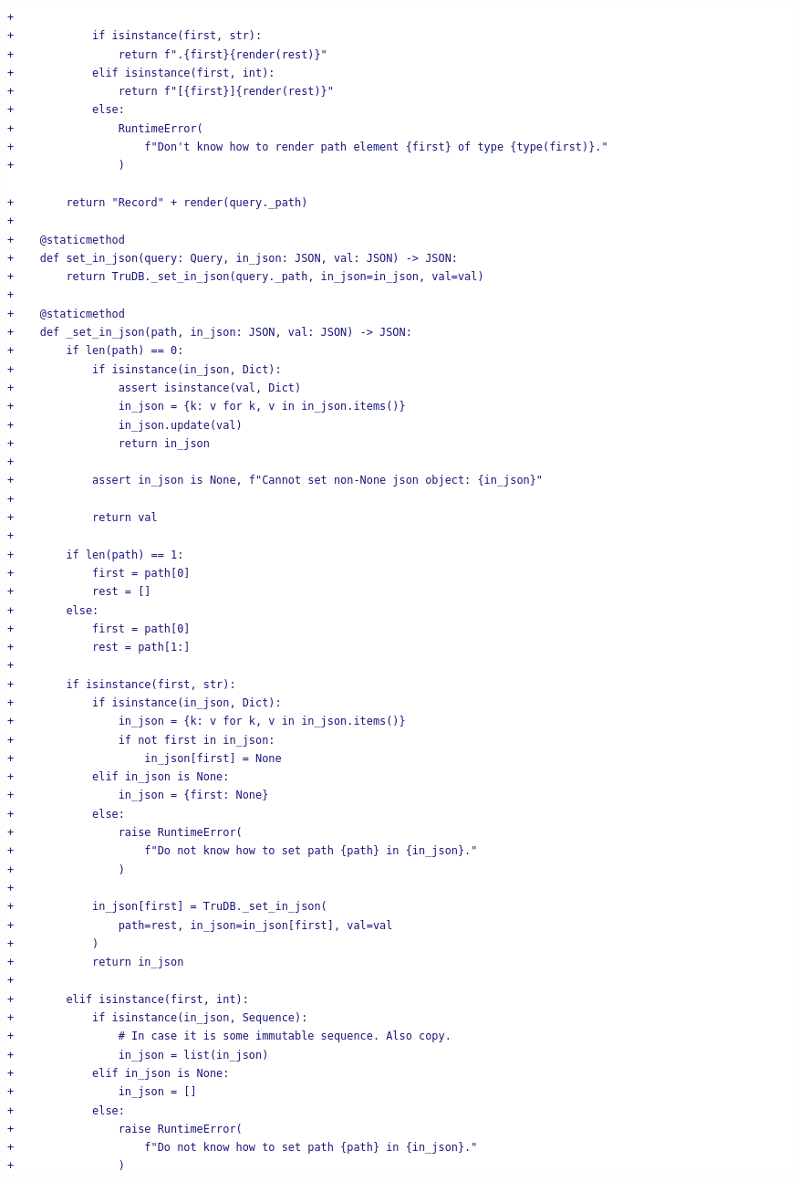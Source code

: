 ```diff
+
+            if isinstance(first, str):
+                return f".{first}{render(rest)}"
+            elif isinstance(first, int):
+                return f"[{first}]{render(rest)}"
+            else:
+                RuntimeError(
+                    f"Don't know how to render path element {first} of type {type(first)}."
+                )
 
+        return "Record" + render(query._path)
+
+    @staticmethod
+    def set_in_json(query: Query, in_json: JSON, val: JSON) -> JSON:
+        return TruDB._set_in_json(query._path, in_json=in_json, val=val)
+
+    @staticmethod
+    def _set_in_json(path, in_json: JSON, val: JSON) -> JSON:
+        if len(path) == 0:
+            if isinstance(in_json, Dict):
+                assert isinstance(val, Dict)
+                in_json = {k: v for k, v in in_json.items()}
+                in_json.update(val)
+                return in_json
+
+            assert in_json is None, f"Cannot set non-None json object: {in_json}"
+
+            return val
+
+        if len(path) == 1:
+            first = path[0]
+            rest = []
+        else:
+            first = path[0]
+            rest = path[1:]
+
+        if isinstance(first, str):
+            if isinstance(in_json, Dict):
+                in_json = {k: v for k, v in in_json.items()}
+                if not first in in_json:
+                    in_json[first] = None
+            elif in_json is None:
+                in_json = {first: None}
+            else:
+                raise RuntimeError(
+                    f"Do not know how to set path {path} in {in_json}."
+                )
+
+            in_json[first] = TruDB._set_in_json(
+                path=rest, in_json=in_json[first], val=val
+            )
+            return in_json
+
+        elif isinstance(first, int):
+            if isinstance(in_json, Sequence):
+                # In case it is some immutable sequence. Also copy.
+                in_json = list(in_json)
+            elif in_json is None:
+                in_json = []
+            else:
+                raise RuntimeError(
+                    f"Do not know how to set path {path} in {in_json}."
+                )
```